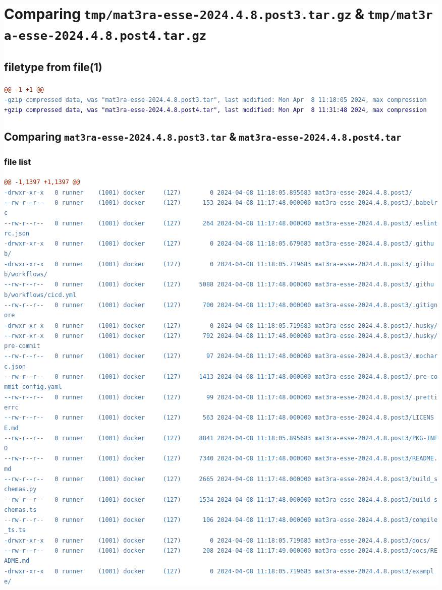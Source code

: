# Comparing `tmp/mat3ra-esse-2024.4.8.post3.tar.gz` & `tmp/mat3ra-esse-2024.4.8.post4.tar.gz`

## filetype from file(1)

```diff
@@ -1 +1 @@
-gzip compressed data, was "mat3ra-esse-2024.4.8.post3.tar", last modified: Mon Apr  8 11:18:05 2024, max compression
+gzip compressed data, was "mat3ra-esse-2024.4.8.post4.tar", last modified: Mon Apr  8 11:31:48 2024, max compression
```

## Comparing `mat3ra-esse-2024.4.8.post3.tar` & `mat3ra-esse-2024.4.8.post4.tar`

### file list

```diff
@@ -1,1397 +1,1397 @@
-drwxr-xr-x   0 runner    (1001) docker     (127)        0 2024-04-08 11:18:05.895683 mat3ra-esse-2024.4.8.post3/
--rw-r--r--   0 runner    (1001) docker     (127)      153 2024-04-08 11:17:48.000000 mat3ra-esse-2024.4.8.post3/.babelrc
--rw-r--r--   0 runner    (1001) docker     (127)      264 2024-04-08 11:17:48.000000 mat3ra-esse-2024.4.8.post3/.eslintrc.json
-drwxr-xr-x   0 runner    (1001) docker     (127)        0 2024-04-08 11:18:05.679683 mat3ra-esse-2024.4.8.post3/.github/
-drwxr-xr-x   0 runner    (1001) docker     (127)        0 2024-04-08 11:18:05.719683 mat3ra-esse-2024.4.8.post3/.github/workflows/
--rw-r--r--   0 runner    (1001) docker     (127)     5088 2024-04-08 11:17:48.000000 mat3ra-esse-2024.4.8.post3/.github/workflows/cicd.yml
--rw-r--r--   0 runner    (1001) docker     (127)      700 2024-04-08 11:17:48.000000 mat3ra-esse-2024.4.8.post3/.gitignore
-drwxr-xr-x   0 runner    (1001) docker     (127)        0 2024-04-08 11:18:05.719683 mat3ra-esse-2024.4.8.post3/.husky/
--rwxr-xr-x   0 runner    (1001) docker     (127)      792 2024-04-08 11:17:48.000000 mat3ra-esse-2024.4.8.post3/.husky/pre-commit
--rw-r--r--   0 runner    (1001) docker     (127)       97 2024-04-08 11:17:48.000000 mat3ra-esse-2024.4.8.post3/.mocharc.json
--rw-r--r--   0 runner    (1001) docker     (127)     1413 2024-04-08 11:17:48.000000 mat3ra-esse-2024.4.8.post3/.pre-commit-config.yaml
--rw-r--r--   0 runner    (1001) docker     (127)       99 2024-04-08 11:17:48.000000 mat3ra-esse-2024.4.8.post3/.prettierrc
--rw-r--r--   0 runner    (1001) docker     (127)      563 2024-04-08 11:17:48.000000 mat3ra-esse-2024.4.8.post3/LICENSE.md
--rw-r--r--   0 runner    (1001) docker     (127)     8841 2024-04-08 11:18:05.895683 mat3ra-esse-2024.4.8.post3/PKG-INFO
--rw-r--r--   0 runner    (1001) docker     (127)     7340 2024-04-08 11:17:48.000000 mat3ra-esse-2024.4.8.post3/README.md
--rw-r--r--   0 runner    (1001) docker     (127)     2665 2024-04-08 11:17:48.000000 mat3ra-esse-2024.4.8.post3/build_schemas.py
--rw-r--r--   0 runner    (1001) docker     (127)     1534 2024-04-08 11:17:48.000000 mat3ra-esse-2024.4.8.post3/build_schemas.ts
--rw-r--r--   0 runner    (1001) docker     (127)      106 2024-04-08 11:17:48.000000 mat3ra-esse-2024.4.8.post3/compile_ts.ts
-drwxr-xr-x   0 runner    (1001) docker     (127)        0 2024-04-08 11:18:05.719683 mat3ra-esse-2024.4.8.post3/docs/
--rw-r--r--   0 runner    (1001) docker     (127)      208 2024-04-08 11:17:49.000000 mat3ra-esse-2024.4.8.post3/docs/README.md
-drwxr-xr-x   0 runner    (1001) docker     (127)        0 2024-04-08 11:18:05.719683 mat3ra-esse-2024.4.8.post3/example/
```